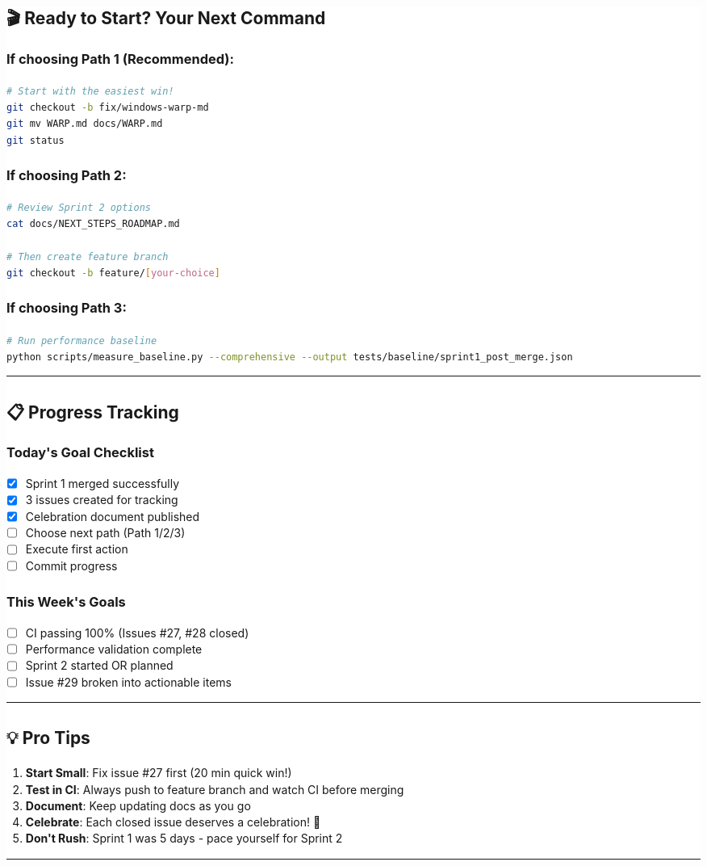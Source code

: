 
## 🎬 Ready to Start? Your Next Command

### If choosing Path 1 (Recommended):
```bash
# Start with the easiest win!
git checkout -b fix/windows-warp-md
git mv WARP.md docs/WARP.md
git status
```

### If choosing Path 2:
```bash
# Review Sprint 2 options
cat docs/NEXT_STEPS_ROADMAP.md

# Then create feature branch
git checkout -b feature/[your-choice]
```

### If choosing Path 3:
```bash
# Run performance baseline
python scripts/measure_baseline.py --comprehensive --output tests/baseline/sprint1_post_merge.json
```

---

## 📋 Progress Tracking

### Today's Goal Checklist
- [x] Sprint 1 merged successfully
- [x] 3 issues created for tracking
- [x] Celebration document published
- [ ] Choose next path (Path 1/2/3)
- [ ] Execute first action
- [ ] Commit progress

### This Week's Goals
- [ ] CI passing 100% (Issues #27, #28 closed)
- [ ] Performance validation complete
- [ ] Sprint 2 started OR planned
- [ ] Issue #29 broken into actionable items

---

## 💡 Pro Tips

1. **Start Small**: Fix issue #27 first (20 min quick win!)
2. **Test in CI**: Always push to feature branch and watch CI before merging
3. **Document**: Keep updating docs as you go
4. **Celebrate**: Each closed issue deserves a celebration! 🎉
5. **Don't Rush**: Sprint 1 was 5 days - pace yourself for Sprint 2

---